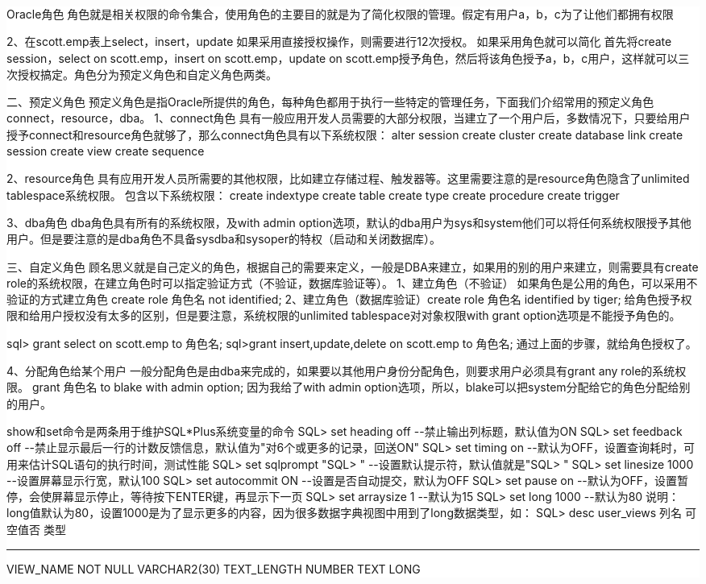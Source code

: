 Oracle角色 
角色就是相关权限的命令集合，使用角色的主要目的就是为了简化权限的管理。假定有用户a，b，c为了让他们都拥有权限 

2、在scott.emp表上select，insert，update 
如果采用直接授权操作，则需要进行12次授权。 
如果采用角色就可以简化 
首先将create session，select on scott.emp，insert on scott.emp，update on scott.emp授予角色，然后将该角色授予a，b，c用户，这样就可以三次授权搞定。角色分为预定义角色和自定义角色两类。 

二、预定义角色 
预定义角色是指Oracle所提供的角色，每种角色都用于执行一些特定的管理任务，下面我们介绍常用的预定义角色connect，resource，dba。 
1、connect角色 
具有一般应用开发人员需要的大部分权限，当建立了一个用户后，多数情况下，只要给用户授予connect和resource角色就够了，那么connect角色具有以下系统权限： 
alter session 
create cluster 
create database link 
create session 
create view 
create sequence  

2、resource角色 
具有应用开发人员所需要的其他权限，比如建立存储过程、触发器等。这里需要注意的是resource角色隐含了unlimited tablespace系统权限。 
包含以下系统权限：
create indextype 
create table 
create type 
create procedure 
create trigger  

3、dba角色 
dba角色具有所有的系统权限，及with admin option选项，默认的dba用户为sys和system他们可以将任何系统权限授予其他用户。但是要注意的是dba角色不具备sysdba和sysoper的特权（启动和关闭数据库）。 

三、自定义角色 
顾名思义就是自己定义的角色，根据自己的需要来定义，一般是DBA来建立，如果用的别的用户来建立，则需要具有create role的系统权限，在建立角色时可以指定验证方式（不验证，数据库验证等）。 
1、建立角色（不验证） 如果角色是公用的角色，可以采用不验证的方式建立角色 create role 角色名 not identified; 
2、建立角色（数据库验证）create role 角色名 identified by tiger; 
给角色授予权限和给用户授权没有太多的区别，但是要注意，系统权限的unlimited tablespace对对象权限with grant option选项是不能授予角色的。 

sql> grant select on scott.emp to 角色名; 
sql>grant insert,update,delete on scott.emp to 角色名; 
通过上面的步骤，就给角色授权了。
 

4、分配角色给某个用户 
一般分配角色是由dba来完成的，如果要以其他用户身份分配角色，则要求用户必须具有grant any role的系统权限。 
grant 角色名 to blake with admin option; 
因为我给了with admin option选项，所以，blake可以把system分配给它的角色分配给别的用户。 


show和set命令是两条用于维护SQL*Plus系统变量的命令
SQL> set heading off --禁止输出列标题，默认值为ON 
SQL> set feedback off --禁止显示最后一行的计数反馈信息，默认值为"对6个或更多的记录，回送ON" 
SQL> set timing on --默认为OFF，设置查询耗时，可用来估计SQL语句的执行时间，测试性能 
SQL> set sqlprompt "SQL> " --设置默认提示符，默认值就是"SQL> " 
SQL> set linesize 1000 --设置屏幕显示行宽，默认100 
SQL> set autocommit ON --设置是否自动提交，默认为OFF 
SQL> set pause on --默认为OFF，设置暂停，会使屏幕显示停止，等待按下ENTER键，再显示下一页 
SQL> set arraysize 1 --默认为15 
SQL> set long 1000 --默认为80 
说明： 
long值默认为80，设置1000是为了显示更多的内容，因为很多数据字典视图中用到了long数据类型，如： 
SQL> desc user_views 
列名 可空值否 类型 
------------------------------- -------- ---- 
VIEW_NAME NOT NULL VARCHAR2(30) 
TEXT_LENGTH NUMBER 
TEXT LONG 